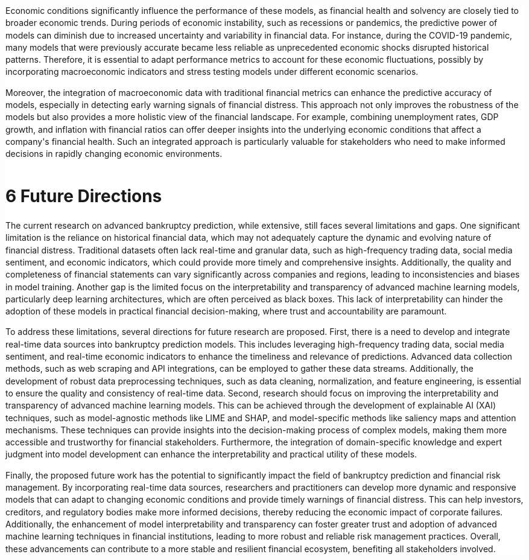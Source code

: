 Economic conditions significantly influence the performance of these models, as financial health and solvency are closely tied to broader economic trends. During periods of economic instability, such as recessions or pandemics, the predictive power of models can diminish due to increased uncertainty and variability in financial data. For instance, during the COVID-19 pandemic, many models that were previously accurate became less reliable as unprecedented economic shocks disrupted historical patterns. Therefore, it is essential to adapt performance metrics to account for these economic fluctuations, possibly by incorporating macroeconomic indicators and stress testing models under different economic scenarios.

Moreover, the integration of macroeconomic data with traditional financial metrics can enhance the predictive accuracy of models, especially in detecting early warning signals of financial distress. This approach not only improves the robustness of the models but also provides a more holistic view of the financial landscape. For example, combining unemployment rates, GDP growth, and inflation with financial ratios can offer deeper insights into the underlying economic conditions that affect a company's financial health. Such an integrated approach is particularly valuable for stakeholders who need to make informed decisions in rapidly changing economic environments.

# 6 Future Directions


The current research on advanced bankruptcy prediction, while extensive, still faces several limitations and gaps. One significant limitation is the reliance on historical financial data, which may not adequately capture the dynamic and evolving nature of financial distress. Traditional datasets often lack real-time and granular data, such as high-frequency trading data, social media sentiment, and economic indicators, which could provide more timely and comprehensive insights. Additionally, the quality and completeness of financial statements can vary significantly across companies and regions, leading to inconsistencies and biases in model training. Another gap is the limited focus on the interpretability and transparency of advanced machine learning models, particularly deep learning architectures, which are often perceived as black boxes. This lack of interpretability can hinder the adoption of these models in practical financial decision-making, where trust and accountability are paramount.

To address these limitations, several directions for future research are proposed. First, there is a need to develop and integrate real-time data sources into bankruptcy prediction models. This includes leveraging high-frequency trading data, social media sentiment, and real-time economic indicators to enhance the timeliness and relevance of predictions. Advanced data collection methods, such as web scraping and API integrations, can be employed to gather these data streams. Additionally, the development of robust data preprocessing techniques, such as data cleaning, normalization, and feature engineering, is essential to ensure the quality and consistency of real-time data. Second, research should focus on improving the interpretability and transparency of advanced machine learning models. This can be achieved through the development of explainable AI (XAI) techniques, such as model-agnostic methods like LIME and SHAP, and model-specific methods like saliency maps and attention mechanisms. These techniques can provide insights into the decision-making process of complex models, making them more accessible and trustworthy for financial stakeholders. Furthermore, the integration of domain-specific knowledge and expert judgment into model development can enhance the interpretability and practical utility of these models.

Finally, the proposed future work has the potential to significantly impact the field of bankruptcy prediction and financial risk management. By incorporating real-time data sources, researchers and practitioners can develop more dynamic and responsive models that can adapt to changing economic conditions and provide timely warnings of financial distress. This can help investors, creditors, and regulatory bodies make more informed decisions, thereby reducing the economic impact of corporate failures. Additionally, the enhancement of model interpretability and transparency can foster greater trust and adoption of advanced machine learning techniques in financial institutions, leading to more robust and reliable risk management practices. Overall, these advancements can contribute to a more stable and resilient financial ecosystem, benefiting all stakeholders involved.
